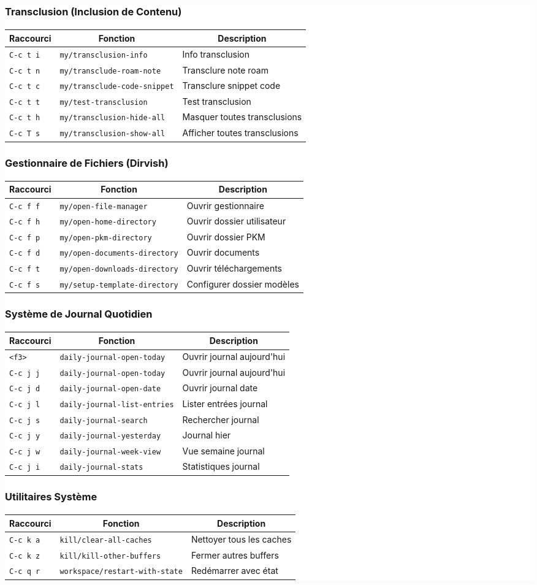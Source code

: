 ### Transclusion (Inclusion de Contenu)
| Raccourci | Fonction | Description |
|-----------|----------|-------------|
| `C-c t i` | `my/transclusion-info` | Info transclusion |
| `C-c t n` | `my/transclude-roam-note` | Transclure note roam |
| `C-c t c` | `my/transclude-code-snippet` | Transclure snippet code |
| `C-c t t` | `my/test-transclusion` | Test transclusion |
| `C-c t h` | `my/transclusion-hide-all` | Masquer toutes transclusions |
| `C-c T s` | `my/transclusion-show-all` | Afficher toutes transclusions |

### Gestionnaire de Fichiers (Dirvish)
| Raccourci | Fonction | Description |
|-----------|----------|-------------|
| `C-c f f` | `my/open-file-manager` | Ouvrir gestionnaire |
| `C-c f h` | `my/open-home-directory` | Ouvrir dossier utilisateur |
| `C-c f p` | `my/open-pkm-directory` | Ouvrir dossier PKM |
| `C-c f d` | `my/open-documents-directory` | Ouvrir documents |
| `C-c f t` | `my/open-downloads-directory` | Ouvrir téléchargements |
| `C-c f s` | `my/setup-template-directory` | Configurer dossier modèles |

### Système de Journal Quotidien
| Raccourci | Fonction | Description |
|-----------|----------|-------------|
| `<f3>` | `daily-journal-open-today` | Ouvrir journal aujourd'hui |
| `C-c j j` | `daily-journal-open-today` | Ouvrir journal aujourd'hui |
| `C-c j d` | `daily-journal-open-date` | Ouvrir journal date |
| `C-c j l` | `daily-journal-list-entries` | Lister entrées journal |
| `C-c j s` | `daily-journal-search` | Rechercher journal |
| `C-c j y` | `daily-journal-yesterday` | Journal hier |
| `C-c j w` | `daily-journal-week-view` | Vue semaine journal |
| `C-c j i` | `daily-journal-stats` | Statistiques journal |

### Utilitaires Système
| Raccourci | Fonction | Description |
|-----------|----------|-------------|
| `C-c k a` | `kill/clear-all-caches` | Nettoyer tous les caches |
| `C-c k z` | `kill/kill-other-buffers` | Fermer autres buffers |
| `C-c q r` | `workspace/restart-with-state` | Redémarrer avec état |
